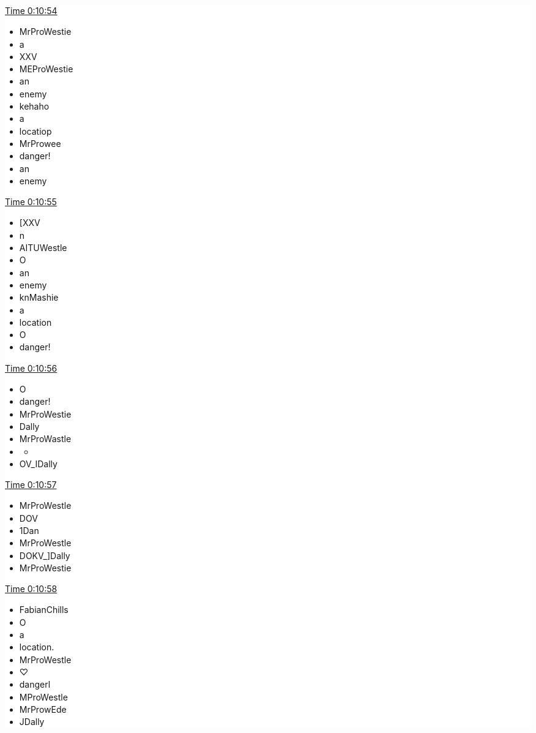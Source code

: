  [Time 0:10:54](https://youtu.be/OcZW0mW7-_Q?t=649) 
- MrProWestie 
- a 
- XXV 
- MEProWestie 
- an 
- enemy 
- kehaho 
- a 
- locatiop 
- MrProwee 
- danger! 
- an 
- enemy 

 [Time 0:10:55](https://youtu.be/OcZW0mW7-_Q?t=650) 
- [XXV 
- n 
- AITUWestle 
- O 
- an 
- enemy 
- knMashie 
- a 
- location 
- O 
- danger! 

 [Time 0:10:56](https://youtu.be/OcZW0mW7-_Q?t=651) 
- O 
- danger! 
- MrProWestie 
- Dally 
- MrProWastle 
- - 
- OV_IDally 

 [Time 0:10:57](https://youtu.be/OcZW0mW7-_Q?t=652) 
- MrProWestle 
- DOV 
- 1Dan 
- MrProWestle 
- DOKV_]Dally 
- MrProWestie 

 [Time 0:10:58](https://youtu.be/OcZW0mW7-_Q?t=653) 
- FabianChills 
- O 
- a 
- location. 
- MrProWestle 
- ♡ 
- dangerl 
- MProWestle 
- MrProwEde 
- JDally 


